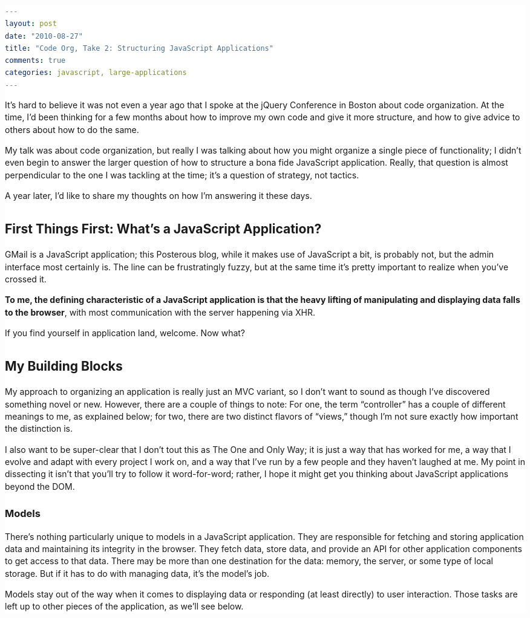 ```yaml
--- 
layout: post
date: "2010-08-27"
title: "Code Org, Take 2: Structuring JavaScript Applications"
comments: true
categories: javascript, large-applications
---
```


<p>It&rsquo;s hard to believe it was not even a year ago that I spoke at the jQuery Conference in Boston about code organization. At the time, I&rsquo;d been thinking for a few months about how to improve my own code and give it more structure, and how to give advice to others about how to do the same.</p>

<p>My talk was about code organization, but really I was talking about how you might organize a single piece of functionality; I didn&rsquo;t even begin to answer the larger question of how to structure a bona fide JavaScript application. Really, that question is almost perpendicular to the one I was tackling at the time; it&rsquo;s a question of strategy, not tactics.</p>

<p>A year later, I&rsquo;d like to share my thoughts on how I&rsquo;m answering it these days.</p>

<h2>First Things First: What&rsquo;s a JavaScript Application?</h2>

<p>GMail is a JavaScript application; this Posterous blog, while it makes use of JavaScript a bit, is probably not, but the admin interface most certainly is. The line can be frustratingly fuzzy, but at the same time it&rsquo;s pretty important to realize when you&rsquo;ve crossed it.</p>

<p><strong>To me, the defining characteristic of a JavaScript application is that the heavy lifting of manipulating and displaying data falls to the browser</strong>, with most communication with the server happening via XHR.</p>

<p>If you find yourself in application land, welcome. Now what?</p>

<h2>My Building Blocks</h2>

<p>My approach to organizing an application is really just an MVC variant, so I don&rsquo;t want to sound as though I&rsquo;ve discovered something novel or new. However, there are a couple of things to note: For one, the term &ldquo;controller&rdquo; has a couple of different meanings to me, as explained below; for two, there are two distinct flavors of &ldquo;views,&rdquo; though I&rsquo;m not sure exactly how important the distinction is.</p>

<p>I also want to be super-clear that I don&rsquo;t tout this as The One and Only Way; it is just a way that has worked for me, a way that I evolve and adapt with every project I work on, and a way that I&rsquo;ve run by a few people and they haven&rsquo;t laughed at me. My point in dissecting it isn&rsquo;t that you&rsquo;ll try to follow it word-for-word; rather, I hope it might get you thinking about  JavaScript applications beyond the DOM.</p>

<h3>Models</h3>

<p>There&rsquo;s nothing particularly unique to models in a JavaScript application. They are responsible for fetching and storing application data and maintaining its integrity in the browser. They fetch data, store data, and provide an API for other application components to get access to that data. There may be more than one destination for the data: memory, the server, or some type of local storage. But if it has to do with managing data, it&rsquo;s the model&rsquo;s job.</p>

<p>Models stay out of the way when it comes to displaying data or responding (at least directly) to user interaction. Those tasks are left up to other pieces of the application, as we&rsquo;ll see below.</p>

